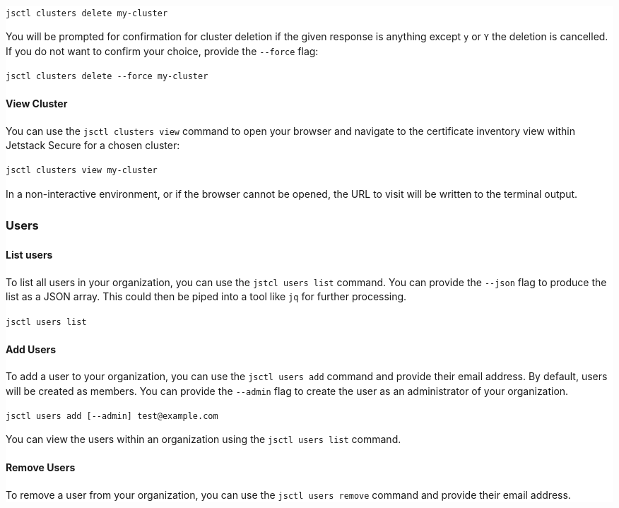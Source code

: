 ```shell
jsctl clusters delete my-cluster
```

You will be prompted for confirmation for cluster deletion if the given response is anything except `y` or `Y` the deletion
is cancelled. If you do not want to confirm your choice, provide the `--force` flag:

```shell
jsctl clusters delete --force my-cluster
```

#### View Cluster

You can use the `jsctl clusters view` command to open your browser and navigate to the certificate inventory view within
Jetstack Secure for a chosen cluster:

```shell
jsctl clusters view my-cluster
```

In a non-interactive environment, or if the browser cannot be opened, the URL to visit will be written to the terminal
output.

### Users

#### List users

To list all users in your organization, you can use the `jstcl users list` command.  You can provide the `--json` flag 
to produce the list as a JSON array. This could then be piped into a tool like `jq` for further processing.

```shell
jsctl users list
```

#### Add Users

To add a user to your organization, you can use the `jsctl users add` command and provide their email address. By default,
users will be created as members. You can provide the `--admin` flag to create the user as an administrator of your
organization.

```shell
jsctl users add [--admin] test@example.com 
```

You can view the users within an organization using the `jsctl users list` command.

#### Remove Users

To remove a user from your organization, you can use the `jsctl users remove` command and provide their email address.
